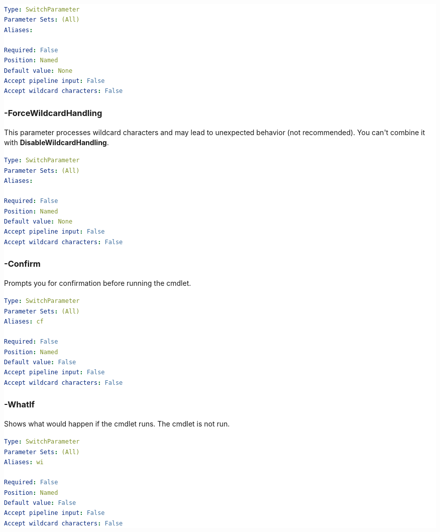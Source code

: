 ```yaml
Type: SwitchParameter
Parameter Sets: (All)
Aliases:

Required: False
Position: Named
Default value: None
Accept pipeline input: False
Accept wildcard characters: False
```

### -ForceWildcardHandling

This parameter processes wildcard characters and may lead to unexpected behavior (not recommended). You can't combine it with **DisableWildcardHandling**.

```yaml
Type: SwitchParameter
Parameter Sets: (All)
Aliases:

Required: False
Position: Named
Default value: None
Accept pipeline input: False
Accept wildcard characters: False
```

### -Confirm
Prompts you for confirmation before running the cmdlet.

```yaml
Type: SwitchParameter
Parameter Sets: (All)
Aliases: cf

Required: False
Position: Named
Default value: False
Accept pipeline input: False
Accept wildcard characters: False
```

### -WhatIf
Shows what would happen if the cmdlet runs.
The cmdlet is not run.

```yaml
Type: SwitchParameter
Parameter Sets: (All)
Aliases: wi

Required: False
Position: Named
Default value: False
Accept pipeline input: False
Accept wildcard characters: False
```
